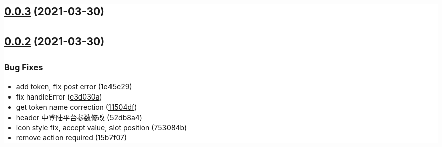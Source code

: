 ## [0.0.3](https://gitlab.fuchuang-auto.com/frontend/mobili/mobili-coffee/compare/v0.0.2...v0.0.3) (2021-03-30)



## [0.0.2](https://gitlab.fuchuang-auto.com/frontend/mobili/mobili-coffee/compare/v0.0.1...v0.0.2) (2021-03-30)


### Bug Fixes

* add token, fix post error ([1e45e29](https://gitlab.fuchuang-auto.com/frontend/mobili/mobili-coffee/commit/1e45e2967ce20bcf7ac78ca831327050cca8dc1e))
* fix handleError ([e3d030a](https://gitlab.fuchuang-auto.com/frontend/mobili/mobili-coffee/commit/e3d030a2f060391716c4556d6742fd3a4b3d09cc))
* get token name correction ([11504df](https://gitlab.fuchuang-auto.com/frontend/mobili/mobili-coffee/commit/11504dfeaf7c3ccbe0c7702c599f633866916563))
* header 中登陆平台参数修改 ([52db8a4](https://gitlab.fuchuang-auto.com/frontend/mobili/mobili-coffee/commit/52db8a49ecb9976fbc186e6f4f47ed30e6a95654))
* icon style fix, accept value, slot position ([753084b](https://gitlab.fuchuang-auto.com/frontend/mobili/mobili-coffee/commit/753084b51e9fd2de805da2b69bbecdc34f5796fa))
* remove action required ([15b7f07](https://gitlab.fuchuang-auto.com/frontend/mobili/mobili-coffee/commit/15b7f0713cd8c9e9a0b5d361f14044b3f8423af6))
